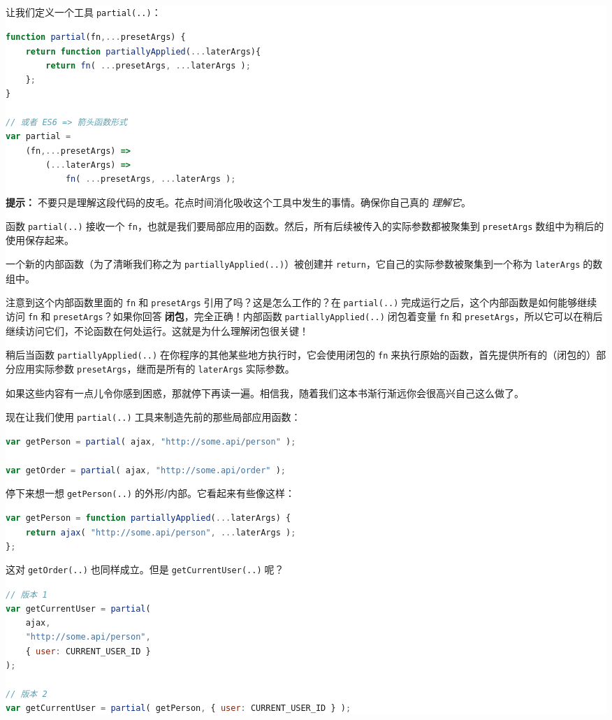 让我们定义一个工具 `partial(..)`：

```js
function partial(fn,...presetArgs) {
    return function partiallyApplied(...laterArgs){
        return fn( ...presetArgs, ...laterArgs );
    };
}

// 或者 ES6 => 箭头函数形式
var partial =
    (fn,...presetArgs) =>
        (...laterArgs) =>
            fn( ...presetArgs, ...laterArgs );
```

**提示：** 不要只是理解这段代码的皮毛。花点时间消化吸收这个工具中发生的事情。确保你自己真的 *理解它*。

函数 `partial(..)` 接收一个 `fn`，也就是我们要局部应用的函数。然后，所有后续被传入的实际参数都被聚集到 `presetArgs` 数组中为稍后的使用保存起来。

一个新的内部函数（为了清晰我们称之为 `partiallyApplied(..)`）被创建并 `return`，它自己的实际参数被聚集到一个称为 `laterArgs` 的数组中。

注意到这个内部函数里面的 `fn` 和 `presetArgs` 引用了吗？这是怎么工作的？在 `partial(..)` 完成运行之后，这个内部函数是如何能够继续访问 `fn` 和 `presetArgs`？如果你回答 **闭包**，完全正确！内部函数 `partiallyApplied(..)` 闭包着变量 `fn` 和 `presetArgs`，所以它可以在稍后继续访问它们，不论函数在何处运行。这就是为什么理解闭包很关键！

稍后当函数 `partiallyApplied(..)` 在你程序的其他某些地方执行时，它会使用闭包的 `fn` 来执行原始的函数，首先提供所有的（闭包的）部分应用实际参数 `presetArgs`，继而是所有的 `laterArgs` 实际参数。

如果这些内容有一点儿令你感到困惑，那就停下再读一遍。相信我，随着我们这本书渐行渐远你会很高兴自己这么做了。

现在让我们使用 `partial(..)` 工具来制造先前的那些局部应用函数：

```js
var getPerson = partial( ajax, "http://some.api/person" );

var getOrder = partial( ajax, "http://some.api/order" );
```

停下来想一想 `getPerson(..)` 的外形/内部。它看起来有些像这样：

```js
var getPerson = function partiallyApplied(...laterArgs) {
	return ajax( "http://some.api/person", ...laterArgs );
};
```

这对 `getOrder(..)` 也同样成立。但是 `getCurrentUser(..)` 呢？

```js
// 版本 1
var getCurrentUser = partial(
    ajax,
    "http://some.api/person",
    { user: CURRENT_USER_ID }
);

// 版本 2
var getCurrentUser = partial( getPerson, { user: CURRENT_USER_ID } );
```
